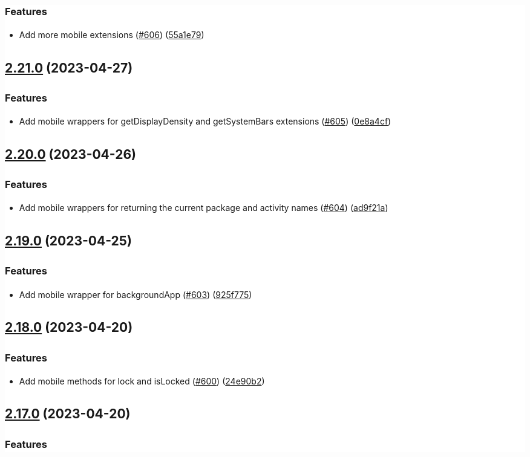 
### Features

* Add more mobile extensions ([#606](https://github.com/appium/appium-uiautomator2-driver/issues/606)) ([55a1e79](https://github.com/appium/appium-uiautomator2-driver/commit/55a1e798ac73c812ad7cc0d8897d330f9d51c2b0))

## [2.21.0](https://github.com/appium/appium-uiautomator2-driver/compare/v2.20.0...v2.21.0) (2023-04-27)


### Features

* Add mobile wrappers for getDisplayDensity and getSystemBars extensions ([#605](https://github.com/appium/appium-uiautomator2-driver/issues/605)) ([0e8a4cf](https://github.com/appium/appium-uiautomator2-driver/commit/0e8a4cf24540ec44569422c60c50367c3cc69888))

## [2.20.0](https://github.com/appium/appium-uiautomator2-driver/compare/v2.19.0...v2.20.0) (2023-04-26)


### Features

* Add mobile wrappers for returning the current package and activity names ([#604](https://github.com/appium/appium-uiautomator2-driver/issues/604)) ([ad9f21a](https://github.com/appium/appium-uiautomator2-driver/commit/ad9f21a3eeedc75346059306de02a64234fd76ad))

## [2.19.0](https://github.com/appium/appium-uiautomator2-driver/compare/v2.18.0...v2.19.0) (2023-04-25)


### Features

* Add mobile wrapper for backgroundApp ([#603](https://github.com/appium/appium-uiautomator2-driver/issues/603)) ([925f775](https://github.com/appium/appium-uiautomator2-driver/commit/925f77598db5a0edd3d253cf0d3477e6ebddbca6))

## [2.18.0](https://github.com/appium/appium-uiautomator2-driver/compare/v2.17.0...v2.18.0) (2023-04-20)


### Features

* Add mobile methods for lock and isLocked ([#600](https://github.com/appium/appium-uiautomator2-driver/issues/600)) ([24e90b2](https://github.com/appium/appium-uiautomator2-driver/commit/24e90b217e0e2ab807184c9e28a82e55027e9e65))

## [2.17.0](https://github.com/appium/appium-uiautomator2-driver/compare/v2.16.0...v2.17.0) (2023-04-20)


### Features
